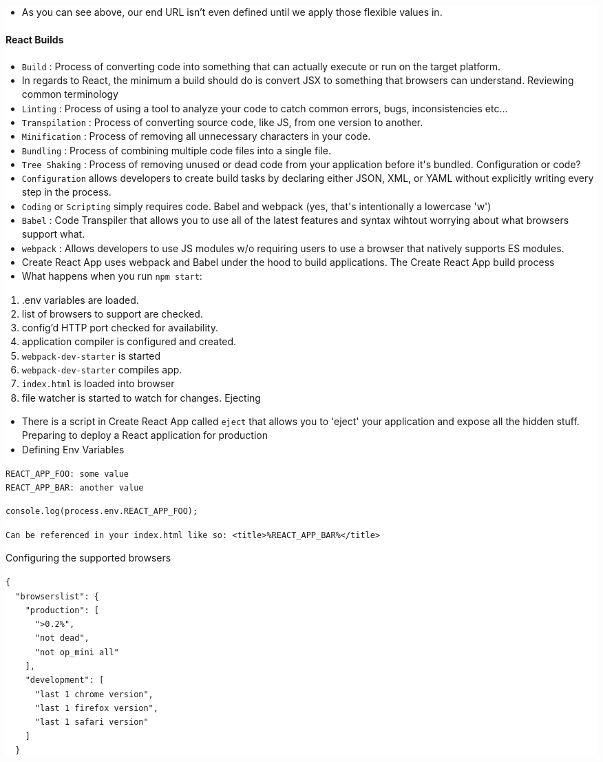 * As you can see above, our end URL isn’t even defined until we apply those flexible values in.

#### React Builds <a id="9deb"></a>

* `Build` : Process of converting code into something that can actually execute or run on the target platform.
* In regards to React, the minimum a build should do is convert JSX to something that browsers can understand. Reviewing common terminology
* `Linting` : Process of using a tool to analyze your code to catch common errors, bugs, inconsistencies etc...
* `Transpilation` : Process of converting source code, like JS, from one version to another.
* `Minification` : Process of removing all unnecessary characters in your code.
* `Bundling` : Process of combining multiple code files into a single file.
* `Tree Shaking` : Process of removing unused or dead code from your application before it's bundled. Configuration or code?
* `Configuration` allows developers to create build tasks by declaring either JSON, XML, or YAML without explicitly writing every step in the process.
* `Coding` or `Scripting` simply requires code. Babel and webpack \(yes, that's intentionally a lowercase 'w'\)
* `Babel` : Code Transpiler that allows you to use all of the latest features and syntax wihtout worrying about what browsers support what.
* `webpack` : Allows developers to use JS modules w/o requiring users to use a browser that natively supports ES modules.
* Create React App uses webpack and Babel under the hood to build applications. The Create React App build process
* What happens when you run `npm start`:

1. .env variables are loaded.
2. list of browsers to support are checked.
3. config’d HTTP port checked for availability.
4. application compiler is configured and created.
5. `webpack-dev-starter` is started
6. `webpack-dev-starter` compiles app.
7. `index.html` is loaded into browser
8. file watcher is started to watch for changes. Ejecting

* There is a script in Create React App called `eject` that allows you to 'eject' your application and expose all the hidden stuff. Preparing to deploy a React application for production
* Defining Env Variables

```text
REACT_APP_FOO: some value
REACT_APP_BAR: another value
```

```text
console.log(process.env.REACT_APP_FOO);
```

```text
Can be referenced in your index.html like so: <title>%REACT_APP_BAR%</title>
```

Configuring the supported browsers

```text
{
  "browserslist": {
    "production": [
      ">0.2%",
      "not dead",
      "not op_mini all"
    ],
    "development": [
      "last 1 chrome version",
      "last 1 firefox version",
      "last 1 safari version"
    ]
  }
```